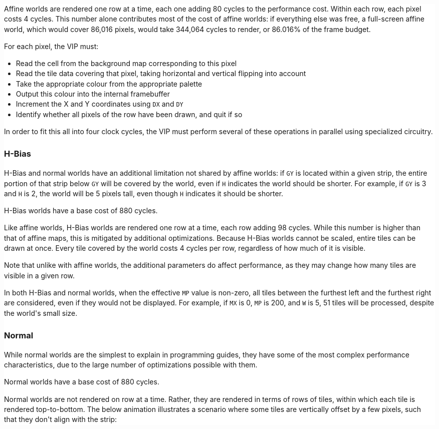 Affine worlds are rendered one row at a time, each one adding 80 cycles to the performance cost.
Within each row, each pixel costs 4 cycles. This number alone contributes most of the cost of
affine worlds: if everything else was free, a full-screen affine world, which
would cover 86,016 pixels, would take 344,064 cycles to render, or 86.016% of the frame budget.

For each pixel, the VIP must:
* Read the cell from the background map corresponding to this pixel
* Read the tile data covering that pixel, taking horizontal and vertical flipping into account
* Take the appropriate colour from the appropriate palette
* Output this colour into the internal framebuffer
* Increment the X and Y coordinates using `DX` and `DY`
* Identify whether all pixels of the row have been drawn, and quit if so

In order to fit this all into four clock cycles, the VIP must perform several of these operations
in parallel using specialized circuitry.

### H-Bias
H-Bias and normal worlds have an additional limitation not shared by affine worlds: if `GY` is located
within a given strip, the entire portion of that strip below `GY` will be covered by the world, even if
`H` indicates the world should be shorter. For example, if `GY` is 3 and `H` is 2, the world will be
5 pixels tall, even though `H` indicates it should be shorter.

H-Bias worlds have a base cost of 880 cycles.

Like affine worlds, H-Bias worlds are rendered one row at a time, each row adding 98 cycles.
While this number is higher than that of affine maps, this is mitigated by additional optimizations.
Because H-Bias worlds cannot be scaled, entire tiles can be drawn at once. Every tile covered by the world
costs 4 cycles per row, regardless of how much of it is visible.

Note that unlike with affine worlds, the additional parameters do affect performance, as they may change
how many tiles are visible in a given row.

In both H-Bias and normal worlds, when the effective `MP` value is non-zero, all tiles between the furthest left
and the furthest right are considered, even if they would not be displayed. For example, if `MX` is 0, `MP` is 200, and
`W` is 5, 51 tiles will be processed, despite the world's small size.

### Normal
While normal worlds are the simplest to explain in programming guides, they have some of the most complex
performance characteristics, due to the large number of optimizations possible with them.

Normal worlds have a base cost of 880 cycles.

Normal worlds are not rendered on row at a time. Rather, they are rendered in terms of rows of tiles,
within which each tile is rendered top-to-bottom. The below animation illustrates a scenario where
some tiles are vertically offset by a few pixels, such that they don't align with the strip:
